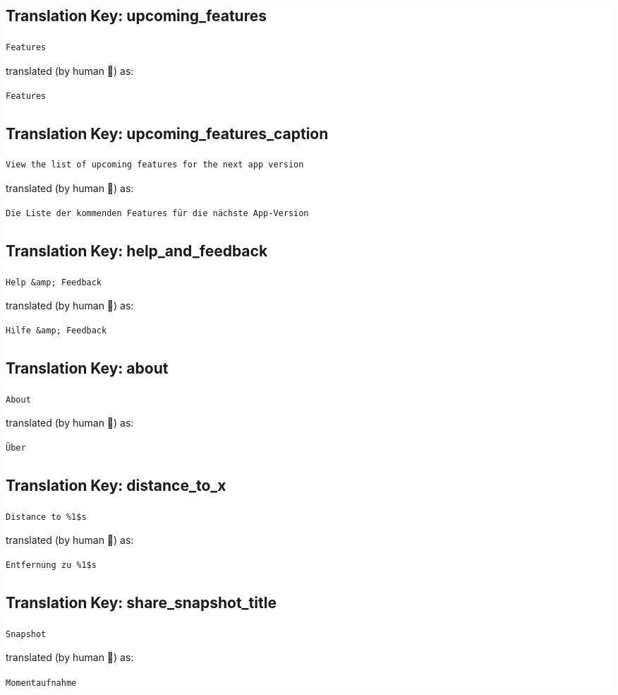 
## Translation Key: upcoming_features
```
Features
```
translated (by human 👀) as:
```
Features
```


## Translation Key: upcoming_features_caption
```
View the list of upcoming features for the next app version
```
translated (by human 👀) as:
```
Die Liste der kommenden Features für die nächste App-Version
```


## Translation Key: help_and_feedback
```
Help &amp; Feedback
```
translated (by human 👀) as:
```
Hilfe &amp; Feedback
```


## Translation Key: about
```
About
```
translated (by human 👀) as:
```
Über
```


## Translation Key: distance_to_x
```
Distance to %1$s
```
translated (by human 👀) as:
```
Entfernung zu %1$s
```


## Translation Key: share_snapshot_title
```
Snapshot
```
translated (by human 👀) as:
```
Momentaufnahme
```

